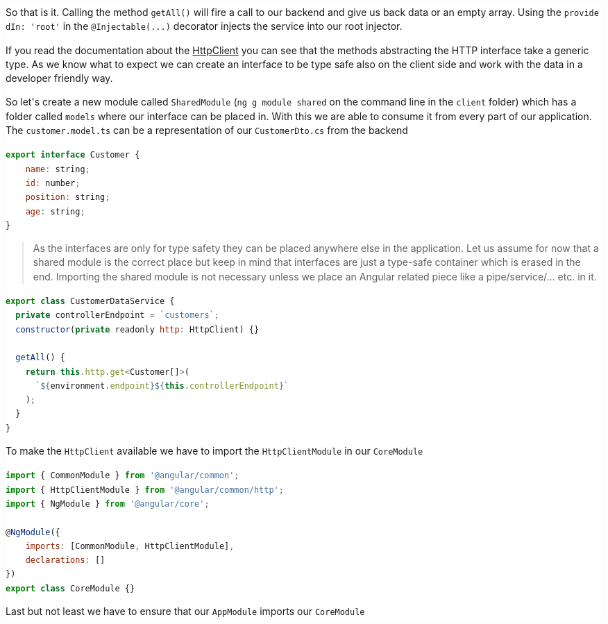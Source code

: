 So that is it. Calling the method `getAll()` will fire a call to our backend and give us back data or an empty array. Using the `providedIn: 'root'` in the `@Injectable(...)` decorator injects the service into our root injector.

If you read the documentation about the [HttpClient](https://angular.io/guide/http) you can see that the methods abstracting the HTTP interface take a generic type. As we know what to expect we can create an interface to be type safe also on the client side and work with the data in a developer friendly way.

So let's create a new module called `SharedModule` (`ng g module shared` on the command line in the `client` folder) which has a folder called `models` where our interface can be placed in. With this we are able to consume it from every part of our application. The `customer.model.ts` can be a representation of our `CustomerDto.cs` from the backend

```javascript
export interface Customer {
    name: string;
    id: number;
    position: string;
    age: string;
}
```

> As the interfaces are only for type safety they can be placed anywhere else in the application. Let us assume for now that a shared module is the correct place but keep in mind that interfaces are just a type-safe container which is erased in the end. Importing the shared module is not necessary unless we place an Angular related piece like a pipe/service/... etc. in it.

```javascript
export class CustomerDataService {
  private controllerEndpoint = `customers`;
  constructor(private readonly http: HttpClient) {}

  getAll() {
    return this.http.get<Customer[]>(
      `${environment.endpoint}${this.controllerEndpoint}`
    );
  }
}
```

To make the `HttpClient` available we have to import the `HttpClientModule` in our `CoreModule`

```javascript
import { CommonModule } from '@angular/common';
import { HttpClientModule } from '@angular/common/http';
import { NgModule } from '@angular/core';

@NgModule({
    imports: [CommonModule, HttpClientModule],
    declarations: []
})
export class CoreModule {}
```

Last but not least we have to ensure that our `AppModule` imports our `CoreModule`
